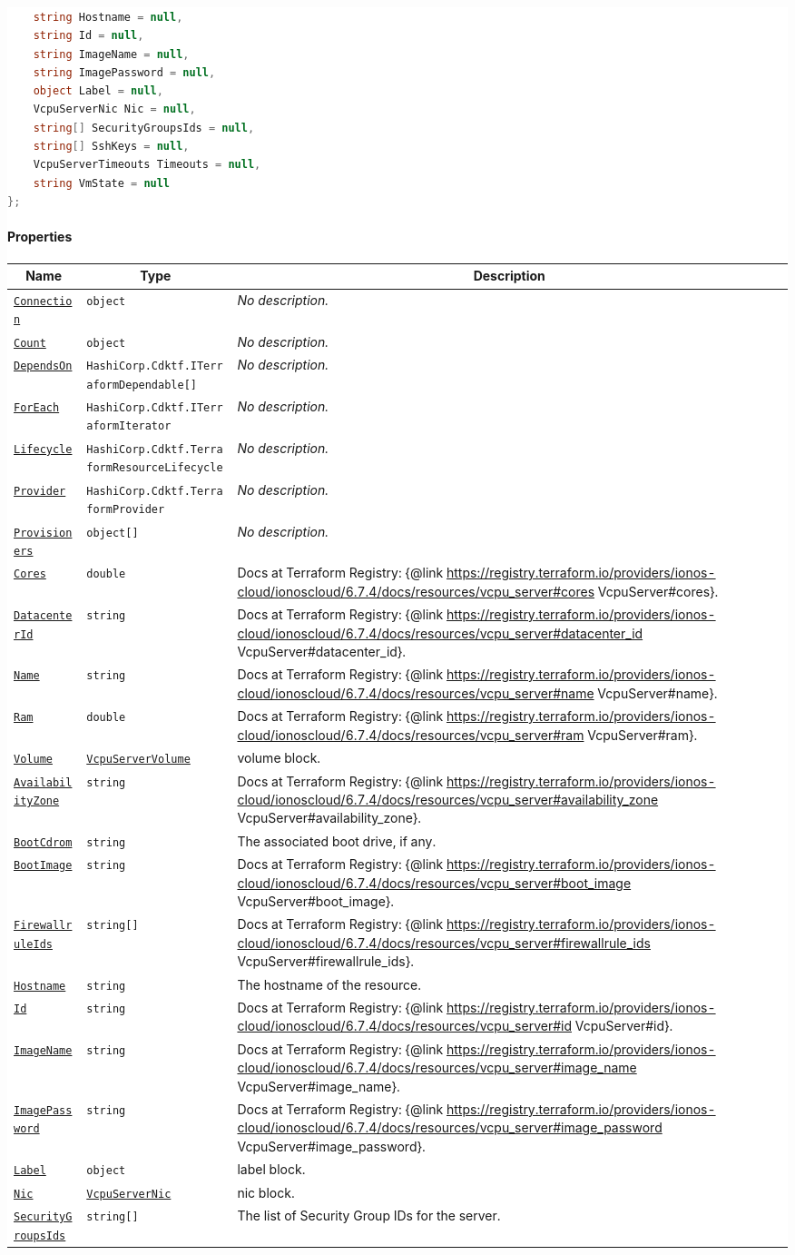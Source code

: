 ```csharp
    string Hostname = null,
    string Id = null,
    string ImageName = null,
    string ImagePassword = null,
    object Label = null,
    VcpuServerNic Nic = null,
    string[] SecurityGroupsIds = null,
    string[] SshKeys = null,
    VcpuServerTimeouts Timeouts = null,
    string VmState = null
};
```

#### Properties <a name="Properties" id="Properties"></a>

| **Name** | **Type** | **Description** |
| --- | --- | --- |
| <code><a href="#@cdktf/provider-ionoscloud.vcpuServer.VcpuServerConfig.property.connection">Connection</a></code> | <code>object</code> | *No description.* |
| <code><a href="#@cdktf/provider-ionoscloud.vcpuServer.VcpuServerConfig.property.count">Count</a></code> | <code>object</code> | *No description.* |
| <code><a href="#@cdktf/provider-ionoscloud.vcpuServer.VcpuServerConfig.property.dependsOn">DependsOn</a></code> | <code>HashiCorp.Cdktf.ITerraformDependable[]</code> | *No description.* |
| <code><a href="#@cdktf/provider-ionoscloud.vcpuServer.VcpuServerConfig.property.forEach">ForEach</a></code> | <code>HashiCorp.Cdktf.ITerraformIterator</code> | *No description.* |
| <code><a href="#@cdktf/provider-ionoscloud.vcpuServer.VcpuServerConfig.property.lifecycle">Lifecycle</a></code> | <code>HashiCorp.Cdktf.TerraformResourceLifecycle</code> | *No description.* |
| <code><a href="#@cdktf/provider-ionoscloud.vcpuServer.VcpuServerConfig.property.provider">Provider</a></code> | <code>HashiCorp.Cdktf.TerraformProvider</code> | *No description.* |
| <code><a href="#@cdktf/provider-ionoscloud.vcpuServer.VcpuServerConfig.property.provisioners">Provisioners</a></code> | <code>object[]</code> | *No description.* |
| <code><a href="#@cdktf/provider-ionoscloud.vcpuServer.VcpuServerConfig.property.cores">Cores</a></code> | <code>double</code> | Docs at Terraform Registry: {@link https://registry.terraform.io/providers/ionos-cloud/ionoscloud/6.7.4/docs/resources/vcpu_server#cores VcpuServer#cores}. |
| <code><a href="#@cdktf/provider-ionoscloud.vcpuServer.VcpuServerConfig.property.datacenterId">DatacenterId</a></code> | <code>string</code> | Docs at Terraform Registry: {@link https://registry.terraform.io/providers/ionos-cloud/ionoscloud/6.7.4/docs/resources/vcpu_server#datacenter_id VcpuServer#datacenter_id}. |
| <code><a href="#@cdktf/provider-ionoscloud.vcpuServer.VcpuServerConfig.property.name">Name</a></code> | <code>string</code> | Docs at Terraform Registry: {@link https://registry.terraform.io/providers/ionos-cloud/ionoscloud/6.7.4/docs/resources/vcpu_server#name VcpuServer#name}. |
| <code><a href="#@cdktf/provider-ionoscloud.vcpuServer.VcpuServerConfig.property.ram">Ram</a></code> | <code>double</code> | Docs at Terraform Registry: {@link https://registry.terraform.io/providers/ionos-cloud/ionoscloud/6.7.4/docs/resources/vcpu_server#ram VcpuServer#ram}. |
| <code><a href="#@cdktf/provider-ionoscloud.vcpuServer.VcpuServerConfig.property.volume">Volume</a></code> | <code><a href="#@cdktf/provider-ionoscloud.vcpuServer.VcpuServerVolume">VcpuServerVolume</a></code> | volume block. |
| <code><a href="#@cdktf/provider-ionoscloud.vcpuServer.VcpuServerConfig.property.availabilityZone">AvailabilityZone</a></code> | <code>string</code> | Docs at Terraform Registry: {@link https://registry.terraform.io/providers/ionos-cloud/ionoscloud/6.7.4/docs/resources/vcpu_server#availability_zone VcpuServer#availability_zone}. |
| <code><a href="#@cdktf/provider-ionoscloud.vcpuServer.VcpuServerConfig.property.bootCdrom">BootCdrom</a></code> | <code>string</code> | The associated boot drive, if any. |
| <code><a href="#@cdktf/provider-ionoscloud.vcpuServer.VcpuServerConfig.property.bootImage">BootImage</a></code> | <code>string</code> | Docs at Terraform Registry: {@link https://registry.terraform.io/providers/ionos-cloud/ionoscloud/6.7.4/docs/resources/vcpu_server#boot_image VcpuServer#boot_image}. |
| <code><a href="#@cdktf/provider-ionoscloud.vcpuServer.VcpuServerConfig.property.firewallruleIds">FirewallruleIds</a></code> | <code>string[]</code> | Docs at Terraform Registry: {@link https://registry.terraform.io/providers/ionos-cloud/ionoscloud/6.7.4/docs/resources/vcpu_server#firewallrule_ids VcpuServer#firewallrule_ids}. |
| <code><a href="#@cdktf/provider-ionoscloud.vcpuServer.VcpuServerConfig.property.hostname">Hostname</a></code> | <code>string</code> | The hostname of the resource. |
| <code><a href="#@cdktf/provider-ionoscloud.vcpuServer.VcpuServerConfig.property.id">Id</a></code> | <code>string</code> | Docs at Terraform Registry: {@link https://registry.terraform.io/providers/ionos-cloud/ionoscloud/6.7.4/docs/resources/vcpu_server#id VcpuServer#id}. |
| <code><a href="#@cdktf/provider-ionoscloud.vcpuServer.VcpuServerConfig.property.imageName">ImageName</a></code> | <code>string</code> | Docs at Terraform Registry: {@link https://registry.terraform.io/providers/ionos-cloud/ionoscloud/6.7.4/docs/resources/vcpu_server#image_name VcpuServer#image_name}. |
| <code><a href="#@cdktf/provider-ionoscloud.vcpuServer.VcpuServerConfig.property.imagePassword">ImagePassword</a></code> | <code>string</code> | Docs at Terraform Registry: {@link https://registry.terraform.io/providers/ionos-cloud/ionoscloud/6.7.4/docs/resources/vcpu_server#image_password VcpuServer#image_password}. |
| <code><a href="#@cdktf/provider-ionoscloud.vcpuServer.VcpuServerConfig.property.label">Label</a></code> | <code>object</code> | label block. |
| <code><a href="#@cdktf/provider-ionoscloud.vcpuServer.VcpuServerConfig.property.nic">Nic</a></code> | <code><a href="#@cdktf/provider-ionoscloud.vcpuServer.VcpuServerNic">VcpuServerNic</a></code> | nic block. |
| <code><a href="#@cdktf/provider-ionoscloud.vcpuServer.VcpuServerConfig.property.securityGroupsIds">SecurityGroupsIds</a></code> | <code>string[]</code> | The list of Security Group IDs for the server. |